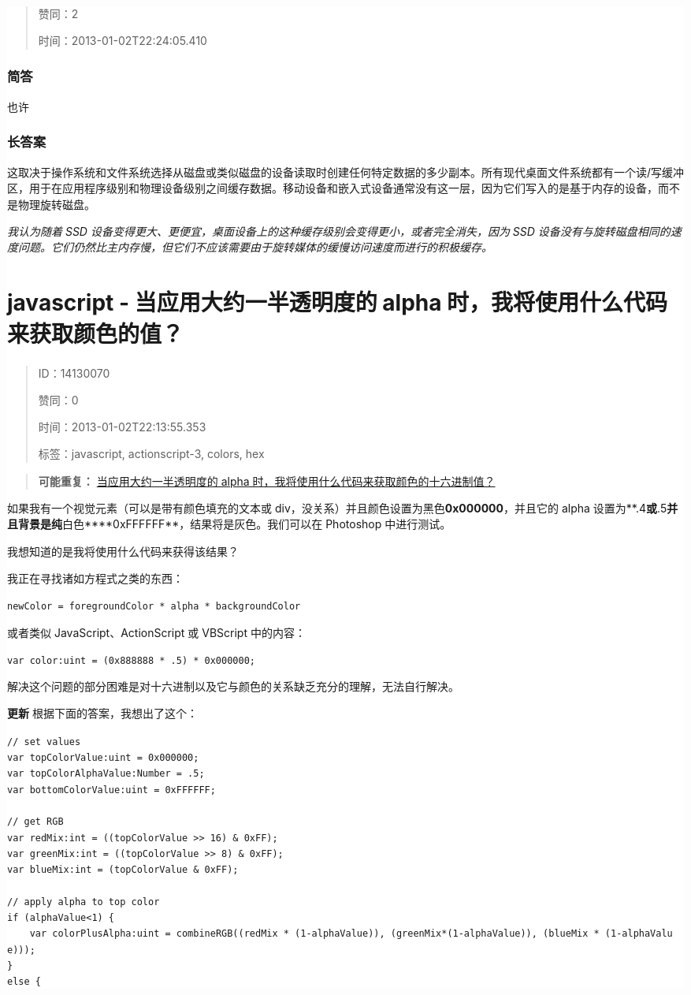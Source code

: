 > 赞同：2
> 
> 时间：2013-01-02T22:24:05.410

### 简答

也许

### 长答案

这取决于操作系统和文件系统选择从磁盘或类似磁盘的设备读取时创建任何特定数据的多少副本。所有现代桌面文件系统都有一个读/写缓冲区，用于在应用程序级别和物理设备级别之间缓存数据。移动设备和嵌入式设备通常没有这一层，因为它们写入的是基于内存的设备，而不是物理旋转磁盘。

*我认为随着 SSD 设备变得更大、更便宜，桌面设备上的这种缓存级别会变得更小，或者完全消失，因为 SSD 设备没有与旋转磁盘相同的速度问题。它们仍然比主内存慢，但它们不应该需要由于旋转媒体的缓慢访问速度而进行的积极缓存。*

# javascript - 当应用大约一半透明度的 alpha 时，我将使用什么代码来获取颜色的值？

> ID：14130070
> 
> 赞同：0
> 
> 时间：2013-01-02T22:13:55.353
> 
> 标签：javascript, actionscript-3, colors, hex

> **可能重复：**
> [当应用大约一半透明度的 alpha 时，我将使用什么代码来获取颜色的十六进制值？](https://stackoverflow.com/questions/14127060/what-code-would-i-use-to-get-the-hex-value-of-a-color-when-an-alpha-at-about-hal)

如果我有一个视觉元素（可以是带有颜色填充的文本或 div，没关系）并且颜色设置为黑色**0x000000**，并且它的 alpha 设置为**.4**或**.5**并且背景是纯**白色****0xFFFFFF**，结果将是灰色。我们可以在 Photoshop 中进行测试。

我想知道的是我将使用什么代码来获得该结果？

我正在寻找诸如方程式之类的东西：

```
newColor = foregroundColor * alpha * backgroundColor 
```

或者类似 JavaScript、ActionScript 或 VBScript 中的内容：

```
var color:uint = (0x888888 * .5) * 0x000000; 
```

解决这个问题的部分困难是对十六进制以及它与颜色的关系缺乏充分的理解，无法自行解决。

**更新**
根据下面的答案，我想出了这个：

```
// set values
var topColorValue:uint = 0x000000;
var topColorAlphaValue:Number = .5;
var bottomColorValue:uint = 0xFFFFFF;

// get RGB
var redMix:int = ((topColorValue >> 16) & 0xFF);
var greenMix:int = ((topColorValue >> 8) & 0xFF);
var blueMix:int = (topColorValue & 0xFF);

// apply alpha to top color
if (alphaValue<1) {
    var colorPlusAlpha:uint = combineRGB((redMix * (1-alphaValue)), (greenMix*(1-alphaValue)), (blueMix * (1-alphaValue)));
}
else {
```
